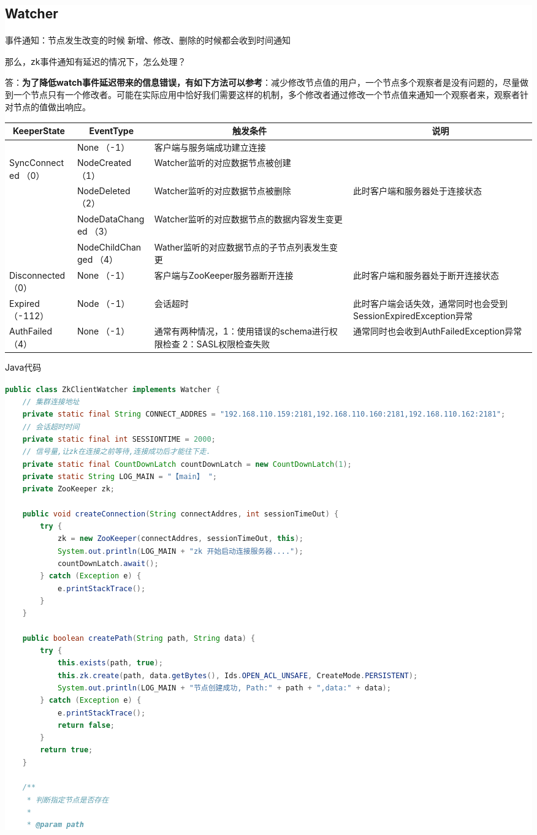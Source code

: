 ## Watcher

事件通知：节点发生改变的时候	新增、修改、删除的时候都会收到时间通知

那么，zk事件通知有延迟的情况下，怎么处理？

答：**为了降低watch事件延迟带来的信息错误，有如下方法可以参考**：减少修改节点值的用户，一个节点多个观察者是没有问题的，尽量做到一个节点只有一个修改者。可能在实际应用中恰好我们需要这样的机制，多个修改者通过修改一个节点值来通知一个观察者来，观察者针对节点的值做出响应。

| KeeperState            | EventType                 | 触发条件                                                     | 说明                                                         |
| ---------------------- | ------------------------- | ------------------------------------------------------------ | ------------------------------------------------------------ |
|                        | None    （-1）            | 客户端与服务端成功建立连接                                   |                                                              |
| SyncConnected    （0） | NodeCreated    （1）      | Watcher监听的对应数据节点被创建                              |                                                              |
|                        | NodeDeleted    （2）      | Watcher监听的对应数据节点被删除                              | 此时客户端和服务器处于连接状态                               |
|                        | NodeDataChanged    （3）  | Watcher监听的对应数据节点的数据内容发生变更                  |                                                              |
|                        | NodeChildChanged    （4） | Wather监听的对应数据节点的子节点列表发生变更                 |                                                              |
| Disconnected    （0）  | None    （-1）            | 客户端与ZooKeeper服务器断开连接                              | 此时客户端和服务器处于断开连接状态                           |
| Expired    （-112）    | Node    （-1）            | 会话超时                                                     | 此时客户端会话失效，通常同时也会受到SessionExpiredException异常 |
| AuthFailed    （4）    | None    （-1）            | 通常有两种情况，1：使用错误的schema进行权限检查 2：SASL权限检查失败 | 通常同时也会收到AuthFailedException异常                      |

Java代码

```java
public class ZkClientWatcher implements Watcher {
	// 集群连接地址
	private static final String CONNECT_ADDRES = "192.168.110.159:2181,192.168.110.160:2181,192.168.110.162:2181";
	// 会话超时时间
	private static final int SESSIONTIME = 2000;
	// 信号量,让zk在连接之前等待,连接成功后才能往下走.
	private static final CountDownLatch countDownLatch = new CountDownLatch(1);
	private static String LOG_MAIN = "【main】 ";
	private ZooKeeper zk;

	public void createConnection(String connectAddres, int sessionTimeOut) {
		try {
			zk = new ZooKeeper(connectAddres, sessionTimeOut, this);
			System.out.println(LOG_MAIN + "zk 开始启动连接服务器....");
			countDownLatch.await();
		} catch (Exception e) {
			e.printStackTrace();
		}
	}

	public boolean createPath(String path, String data) {
		try {
			this.exists(path, true);
			this.zk.create(path, data.getBytes(), Ids.OPEN_ACL_UNSAFE, CreateMode.PERSISTENT);
			System.out.println(LOG_MAIN + "节点创建成功, Path:" + path + ",data:" + data);
		} catch (Exception e) {
			e.printStackTrace();
			return false;
		}
		return true;
	}

	/**
	 * 判断指定节点是否存在
	 *
	 * @param path
```